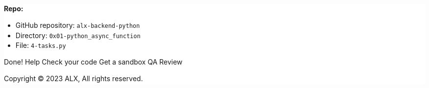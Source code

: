 **Repo:**

-   GitHub repository:  `alx-backend-python`
-   Directory:  `0x01-python_async_function`
-   File:  `4-tasks.py`

Done!  Help  Check your code  Get a sandbox  QA Review

Copyright © 2023 ALX, All rights reserved.
